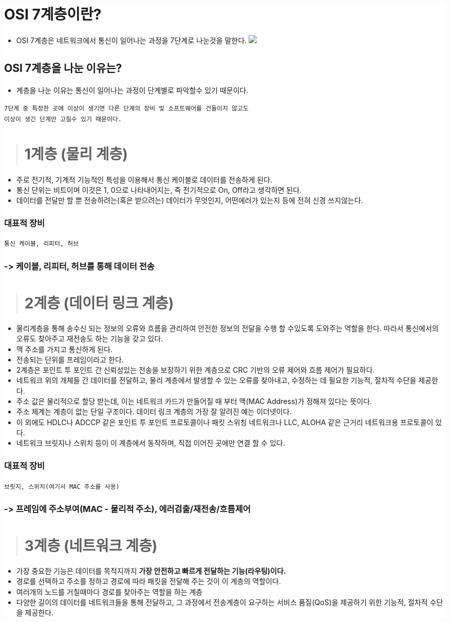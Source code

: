 # OSI 7계층이란?

- OSI 7계층은 네트워크에서 통신이 일어나는 과정을 7단계로 나눈것을 말한다.
  ![](https://velog.velcdn.com/images/blooper20/post/3f706ba5-1878-4bf9-8a8f-f57ebf19a8c3/image.png)

## OSI 7계층을 나눈 이유는?

- 계층을 나눈 이유는 통신이 일어나는 과정이 단계별로 파악할수 있기 때문이다.

```
7단계 중 특정한 곳에 이상이 생기면 다른 단계의 장비 및 소프트웨어를 건들이지 않고도
이상이 생긴 단계만 고칠수 있기 때문이다.
```

> # 1계층 (물리 계층)

- 주로 전기적, 기계적 기능적인 특성을 이용해서 통신 케이블로 데이터를 전송하게 된다.
- 통신 단위는 비트이며 이것은 1, 0으로 나타내어지는, 즉 전기적으로 On, Off라고 생각하면 된다.
- 데이터를 전달만 할 뿐 전송하려는(혹은 받으려는) 데이터가 무엇인지, 어떤에러가 있는지 등에 전혀 신경 쓰지않는다.

### 대표적 장비

```
통신 케이블, 리피터, 허브
```

### -> 케이블, 리피터, 허브를 통해 데이터 전송

> # 2계층 (데이터 링크 계층)

- 물리계층을 통해 송수신 되는 정보의 오류와 흐름을 관리하여 안전한 정보의 전달을 수행 할 수있도록 도와주는 역할을 한다.
  따라서 통신에서의 오류도 찾아주고 재전송도 하는 기능을 갖고 있다.
- 맥 주소를 가지고 통신하게 된다.
- 전송되는 단위를 프레임이라고 한다.
- 2계층은 포인트 투 포인트 간 신뢰성있는 전송을 보장하기 위한 계층으로 CRC 기반의 오류 제어와 흐름 제어가 필요하다.
- 네트워크 위의 개체들 간 데이터를 전달하고, 물리 계층에서 발생할 수 있는 오류를 찾아내고, 수정하는 데 필요한 기능적, 절차적 수단을 제공한다.
- 주소 값은 물리적으로 할당 받는데, 이는 네트워크 카드가 만들어질 때 부터 맥(MAC Address)가 정해져 있다는 뜻이다.
- 주소 체계는 계층이 없는 단일 구조이다. 데이터 링크 계층의 가장 잘 알려진 예는 이더넷이다.
- 이 외에도 HDLC나 ADCCP 같은 포인트 투 포인트 프로토콜이나 패킷 스위칭 네트워크나 LLC, ALOHA 같은 근거리 네트워크용 프로토콜이 있다.
- 네트워크 브릿지나 스위치 등이 이 계층에서 동작하며, 직접 이어진 곳에만 연결 할 수 있다.

### 대표적 장비

```
브릿지, 스위치(여기서 MAC 주소를 사용)
```

### -> 프레임에 주소부여(MAC - 물리적 주소), 에러검출/재전송/흐름제어

> # 3계층 (네트워크 계층)

- 가장 중요한 기능은 데이터를 목적지까지 **가장 안전하고 빠르게 전달하는 기능(라우팅)이다.**
- 경로를 선택하고 주소를 정하고 경로에 따라 패킷을 전달해 주는 것이 이 계층의 역할이다.
- 여러개의 노드를 거칠때마다 경로를 찾아주는 역할을 하는 계층
- 다양한 길이의 데이터를 네트워크들을 통해 전달하고, 그 과정에서 전송계층이 요구하는 서비스 품질(QoS)을 제공하기 위한 기능적, 절차적 수단을 제공한다.
